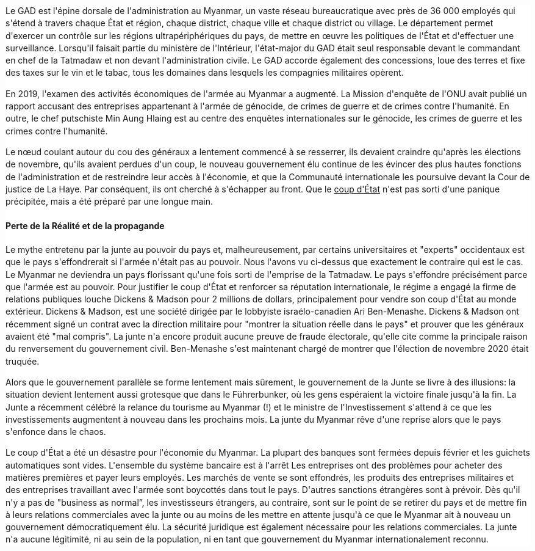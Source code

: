 Le GAD est l'épine dorsale de l'administration au Myanmar, un vaste réseau bureaucratique avec près de 36 000 employés qui s'étend à travers chaque État et région, chaque district, chaque ville et chaque district ou village. Le département permet d'exercer un contrôle sur les régions ultrapériphériques du pays, de mettre en œuvre les politiques de l'État et d'effectuer une surveillance. Lorsqu'il faisait partie du ministère de l'Intérieur, l'état-major du GAD était seul responsable devant le commandant en chef de la Tatmadaw et non devant l'administration civile. Le GAD accorde également des concessions, loue des terres et fixe des taxes sur le vin et le tabac, tous les domaines dans lesquels les compagnies militaires opèrent.

En 2019, l'examen des activités économiques de l'armée au Myanmar a augmenté. La Mission d'enquête de l'ONU avait publié un rapport accusant des entreprises appartenant à l'armée de génocide, de crimes de guerre et de crimes contre l'humanité. En outre, le chef putschiste Min Aung Hlaing est au centre des enquêtes internationales sur le génocide, les crimes de guerre et les crimes contre l'humanité.

Le nœud coulant autour du cou des généraux a lentement commencé à se resserrer, ils devaient craindre qu'après les élections de novembre, qu'ils avaient perdues d'un coup, le nouveau gouvernement élu continue de les évincer des plus hautes fonctions de l'administration et de restreindre leur accès à l'économie, et que la Communauté internationale les poursuive devant la Cour de justice de La Haye. Par conséquent, ils ont cherché à s'échapper au front. Que le [coup d'État](https://asiatimes.com/2021/02/myanmars-coup-regime-cut-of-old-military-cloth/?mc_cid=61a680f5ff&mc_eid=f072d9574c "Myanmar coup regime cut of old military cloth") n'est pas sorti d'une panique précipitée, mais a été préparé par une longue main.

#### Perte de la Réalité et de la propagande

Le mythe entretenu par la junte au pouvoir du pays et, malheureusement, par certains universitaires et "experts" occidentaux est que le pays s'effondrerait si l'armée n'était pas au pouvoir. Nous l'avons vu ci-dessus que exactement le contraire qui est le cas. Le Myanmar ne deviendra un pays florissant qu'une fois sorti de l'emprise de la Tatmadaw. Le pays s'effondre précisément parce que l'armée est au pouvoir. Pour justifier le coup d'État et renforcer sa réputation internationale, le régime a engagé la firme de relations publiques louche Dickens & Madson pour 2 millions de dollars, principalement pour vendre son coup d'État au monde extérieur. Dickens & Madson, est une société dirigée par le lobbyiste israélo-canadien Ari Ben-Menashe. Dickens & Madson ont récemment signé un contrat avec la direction militaire pour "montrer la situation réelle dans le pays" et prouver que les généraux avaient été "mal compris". La junte n'a encore produit aucune preuve de fraude électorale, qu'elle cite comme la principale raison du renversement du gouvernement civil. Ben-Menashe s'est maintenant chargé de montrer que l'élection de novembre 2020 était truquée.

Alors que le gouvernement parallèle se forme lentement mais sûrement, le gouvernement de la Junte se livre à des illusions: la situation devient lentement aussi grotesque que dans le Führerbunker, où les gens espéraient la victoire finale jusqu'à la fin. La Junte a récemment célébré la relance du tourisme au Myanmar (!) et le ministre de l'Investissement s'attend à ce que les investissements augmentent à nouveau dans les prochains mois. La junte du Myanmar rêve d'une reprise alors que le pays s'enfonce dans le chaos.

Le coup d'État a été un désastre pour l'économie du Myanmar. La plupart des banques sont fermées depuis février et les guichets automatiques sont vides. L'ensemble du système bancaire est à l'arrêt Les entreprises ont des problèmes pour acheter des matières premières et payer leurs employés. Les marchés de vente se sont effondrés, les produits des entreprises militaires et des entreprises travaillant avec l'armée sont boycottés dans tout le pays. D'autres sanctions étrangères sont à prévoir. Dès qu'il n'y a pas de "business as normal”, les investisseurs étrangers, au contraire, sont sur le point de se retirer du pays et de mettre fin à leurs relations commerciales avec la junte ou au moins de les mettre en attente jusqu'à ce que le Myanmar ait à nouveau un gouvernement démocratiquement élu. La sécurité juridique est également nécessaire pour les relations commerciales. La junte n'a aucune légitimité, ni au sein de la population, ni en tant que gouvernement du Myanmar internationalement reconnu.
